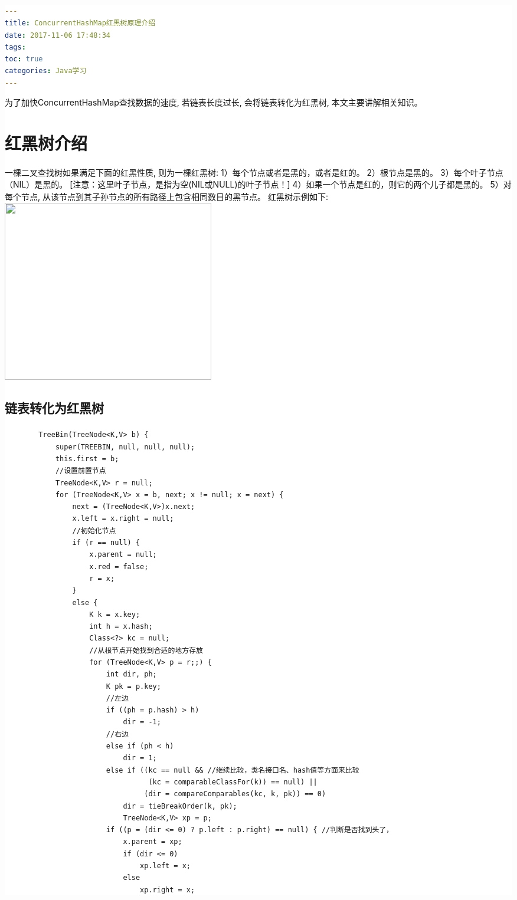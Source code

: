 ```yaml
---
title: ConcurrentHashMap红黑树原理介绍
date: 2017-11-06 17:48:34
tags:
toc: true
categories: Java学习
---
```

为了加快ConcurrentHashMap查找数据的速度, 若链表长度过长, 会将链表转化为红黑树, 本文主要讲解相关知识。
# 红黑树介绍
一棵二叉查找树如果满足下面的红黑性质, 则为一棵红黑树:
1）每个节点或者是黑的，或者是红的。
2）根节点是黑的。
3）每个叶子节点（NIL）是黑的。 [注意：这里叶子节点，是指为空(NIL或NULL)的叶子节点！]
4）如果一个节点是红的，则它的两个儿子都是黑的。
5）对每个节点, 从该节点到其子孙节点的所有路径上包含相同数目的黑节点。
红黑树示例如下:
<img src="https://kkewwei.github.io/elasticsearch_learning/img/ConcurrentHashMap3.png" height="300" width="350"/>
## 链表转化为红黑树
```
        TreeBin(TreeNode<K,V> b) {
            super(TREEBIN, null, null, null);
            this.first = b;
            //设置前置节点
            TreeNode<K,V> r = null;
            for (TreeNode<K,V> x = b, next; x != null; x = next) {
                next = (TreeNode<K,V>)x.next;
                x.left = x.right = null;
                //初始化节点
                if (r == null) {
                    x.parent = null;
                    x.red = false;
                    r = x;
                }
                else {
                    K k = x.key;
                    int h = x.hash;
                    Class<?> kc = null;
                    //从根节点开始找到合适的地方存放
                    for (TreeNode<K,V> p = r;;) {
                        int dir, ph;
                        K pk = p.key;
                        //左边
                        if ((ph = p.hash) > h)
                            dir = -1;
                        //右边
                        else if (ph < h)
                            dir = 1;
                        else if ((kc == null && //继续比较，类名接口名、hash值等方面来比较
                                  (kc = comparableClassFor(k)) == null) ||
                                 (dir = compareComparables(kc, k, pk)) == 0)
                            dir = tieBreakOrder(k, pk);
                            TreeNode<K,V> xp = p;
                        if ((p = (dir <= 0) ? p.left : p.right) == null) { //判断是否找到头了，
                            x.parent = xp;
                            if (dir <= 0)
                                xp.left = x;
                            else
                                xp.right = x;
```